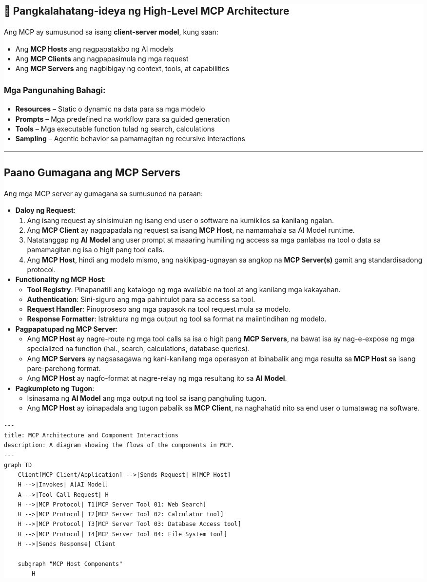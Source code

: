 
## **🧱 Pangkalahatang-ideya ng High-Level MCP Architecture**

Ang MCP ay sumusunod sa isang **client-server model**, kung saan:

- Ang **MCP Hosts** ang nagpapatakbo ng AI models  
- Ang **MCP Clients** ang nagpapasimula ng mga request  
- Ang **MCP Servers** ang nagbibigay ng context, tools, at capabilities  

### **Mga Pangunahing Bahagi:**

- **Resources** – Static o dynamic na data para sa mga modelo  
- **Prompts** – Mga predefined na workflow para sa guided generation  
- **Tools** – Mga executable function tulad ng search, calculations  
- **Sampling** – Agentic behavior sa pamamagitan ng recursive interactions  

---

## Paano Gumagana ang MCP Servers

Ang mga MCP server ay gumagana sa sumusunod na paraan:

- **Daloy ng Request**:
    1. Ang isang request ay sinisimulan ng isang end user o software na kumikilos sa kanilang ngalan.  
    2. Ang **MCP Client** ay nagpapadala ng request sa isang **MCP Host**, na namamahala sa AI Model runtime.  
    3. Natatanggap ng **AI Model** ang user prompt at maaaring humiling ng access sa mga panlabas na tool o data sa pamamagitan ng isa o higit pang tool calls.  
    4. Ang **MCP Host**, hindi ang modelo mismo, ang nakikipag-ugnayan sa angkop na **MCP Server(s)** gamit ang standardisadong protocol.  
- **Functionality ng MCP Host**:
    - **Tool Registry**: Pinapanatili ang katalogo ng mga available na tool at ang kanilang mga kakayahan.  
    - **Authentication**: Sini-siguro ang mga pahintulot para sa access sa tool.  
    - **Request Handler**: Pinoproseso ang mga papasok na tool request mula sa modelo.  
    - **Response Formatter**: Istraktura ng mga output ng tool sa format na maiintindihan ng modelo.  
- **Pagpapatupad ng MCP Server**:
    - Ang **MCP Host** ay nagre-route ng mga tool calls sa isa o higit pang **MCP Servers**, na bawat isa ay nag-e-expose ng mga specialized na function (hal., search, calculations, database queries).  
    - Ang **MCP Servers** ay nagsasagawa ng kani-kanilang mga operasyon at ibinabalik ang mga resulta sa **MCP Host** sa isang pare-parehong format.  
    - Ang **MCP Host** ay nagfo-format at nagre-relay ng mga resultang ito sa **AI Model**.  
- **Pagkumpleto ng Tugon**:
    - Isinasama ng **AI Model** ang mga output ng tool sa isang panghuling tugon.  
    - Ang **MCP Host** ay ipinapadala ang tugon pabalik sa **MCP Client**, na naghahatid nito sa end user o tumatawag na software.  

```mermaid
---
title: MCP Architecture and Component Interactions
description: A diagram showing the flows of the components in MCP.
---
graph TD
    Client[MCP Client/Application] -->|Sends Request| H[MCP Host]
    H -->|Invokes| A[AI Model]
    A -->|Tool Call Request| H
    H -->|MCP Protocol| T1[MCP Server Tool 01: Web Search]
    H -->|MCP Protocol| T2[MCP Server Tool 02: Calculator tool]
    H -->|MCP Protocol| T3[MCP Server Tool 03: Database Access tool]
    H -->|MCP Protocol| T4[MCP Server Tool 04: File System tool]
    H -->|Sends Response| Client

    subgraph "MCP Host Components"
        H
```